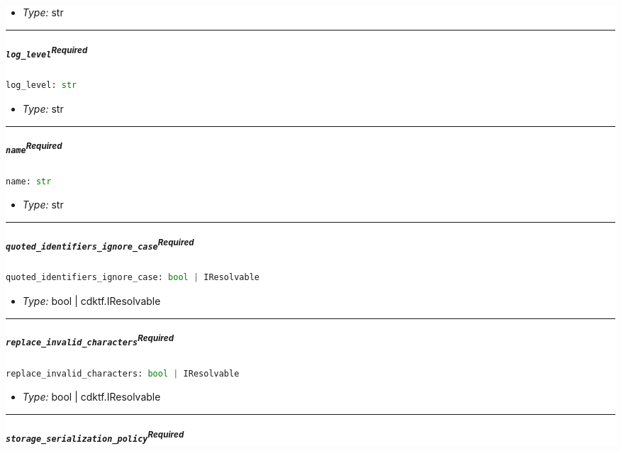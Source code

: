 - *Type:* str

---

##### `log_level`<sup>Required</sup> <a name="log_level" id="@cdktf/provider-snowflake.sharedDatabase.SharedDatabase.property.logLevel"></a>

```python
log_level: str
```

- *Type:* str

---

##### `name`<sup>Required</sup> <a name="name" id="@cdktf/provider-snowflake.sharedDatabase.SharedDatabase.property.name"></a>

```python
name: str
```

- *Type:* str

---

##### `quoted_identifiers_ignore_case`<sup>Required</sup> <a name="quoted_identifiers_ignore_case" id="@cdktf/provider-snowflake.sharedDatabase.SharedDatabase.property.quotedIdentifiersIgnoreCase"></a>

```python
quoted_identifiers_ignore_case: bool | IResolvable
```

- *Type:* bool | cdktf.IResolvable

---

##### `replace_invalid_characters`<sup>Required</sup> <a name="replace_invalid_characters" id="@cdktf/provider-snowflake.sharedDatabase.SharedDatabase.property.replaceInvalidCharacters"></a>

```python
replace_invalid_characters: bool | IResolvable
```

- *Type:* bool | cdktf.IResolvable

---

##### `storage_serialization_policy`<sup>Required</sup> <a name="storage_serialization_policy" id="@cdktf/provider-snowflake.sharedDatabase.SharedDatabase.property.storageSerializationPolicy"></a>
